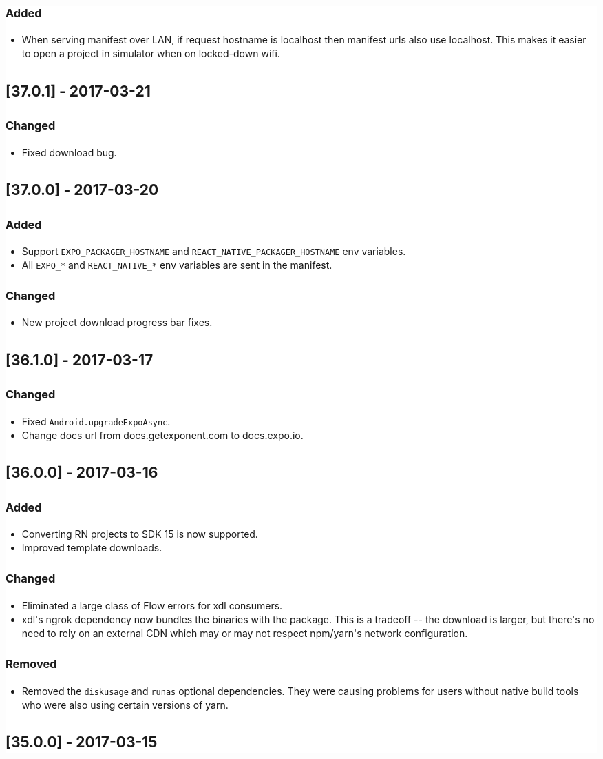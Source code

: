 ### Added

* When serving manifest over LAN, if request hostname is localhost then
manifest urls also use localhost. This makes it easier to open a project
in simulator when on locked-down wifi.

## [37.0.1] - 2017-03-21

### Changed

* Fixed download bug.

## [37.0.0] - 2017-03-20

### Added

* Support `EXPO_PACKAGER_HOSTNAME` and `REACT_NATIVE_PACKAGER_HOSTNAME` env variables.
* All `EXPO_*` and `REACT_NATIVE_*` env variables are sent in the manifest.

### Changed

* New project download progress bar fixes.

## [36.1.0] - 2017-03-17

### Changed

* Fixed `Android.upgradeExpoAsync`.
* Change docs url from docs.getexponent.com to docs.expo.io.

## [36.0.0] - 2017-03-16

### Added

* Converting RN projects to SDK 15 is now supported.
* Improved template downloads.

### Changed

* Eliminated a large class of Flow errors for xdl consumers.
* xdl's ngrok dependency now bundles the binaries with the package. This is a tradeoff -- the download is larger, but there's no need to rely on an external CDN which may or may not respect npm/yarn's network configuration.

### Removed

* Removed the `diskusage` and `runas` optional dependencies. They were causing problems for users without native build tools who were also using certain versions of yarn.

## [35.0.0] - 2017-03-15
